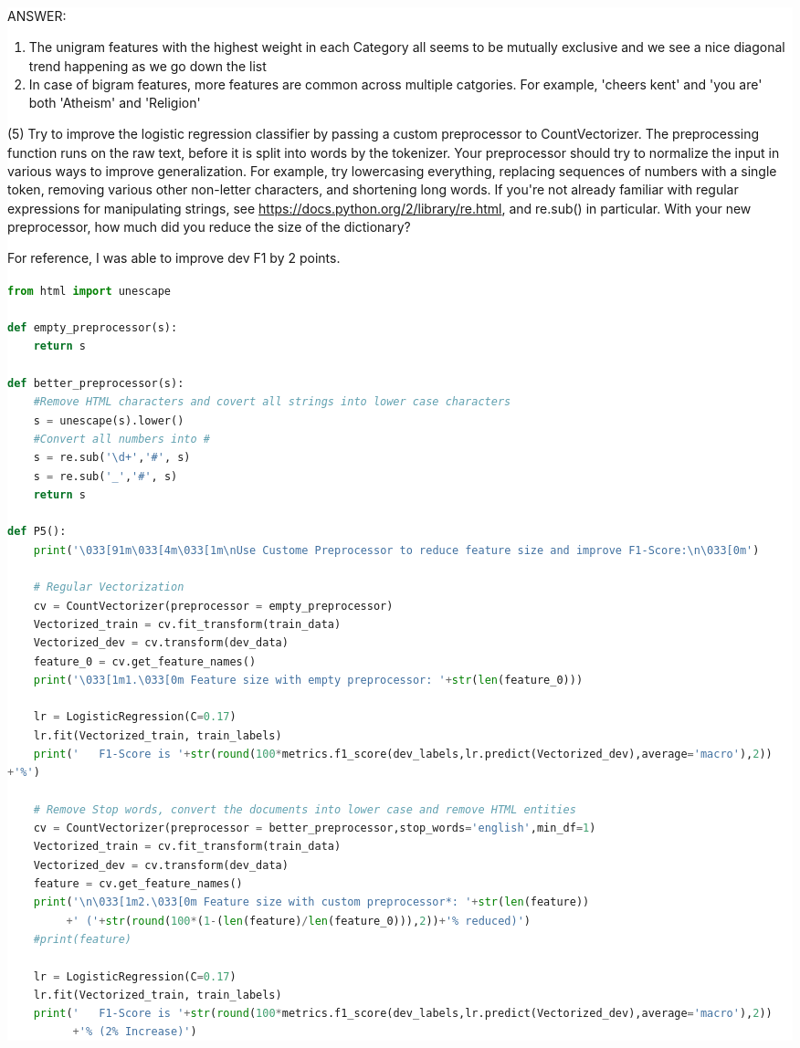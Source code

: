 
ANSWER:
1. The unigram features with the highest weight in each Category all seems to be mutually exclusive and we see a nice diagonal trend happening as we go down the list
2. In case of bigram features, more features are common across multiple catgories. For example, 'cheers kent' and 'you are' both 'Atheism' and 'Religion'

(5) Try to improve the logistic regression classifier by passing a custom preprocessor to CountVectorizer. The preprocessing function runs on the raw text, before it is split into words by the tokenizer. Your preprocessor should try to normalize the input in various ways to improve generalization. For example, try lowercasing everything, replacing sequences of numbers with a single token, removing various other non-letter characters, and shortening long words. If you're not already familiar with regular expressions for manipulating strings, see https://docs.python.org/2/library/re.html, and re.sub() in particular. With your new preprocessor, how much did you reduce the size of the dictionary?

For reference, I was able to improve dev F1 by 2 points.


```python
from html import unescape

def empty_preprocessor(s):
    return s

def better_preprocessor(s):
    #Remove HTML characters and covert all strings into lower case characters
    s = unescape(s).lower()
    #Convert all numbers into #
    s = re.sub('\d+','#', s)
    s = re.sub('_','#', s)
    return s
    
def P5():
    print('\033[91m\033[4m\033[1m\nUse Custome Preprocessor to reduce feature size and improve F1-Score:\n\033[0m')

    # Regular Vectorization
    cv = CountVectorizer(preprocessor = empty_preprocessor)
    Vectorized_train = cv.fit_transform(train_data)
    Vectorized_dev = cv.transform(dev_data)
    feature_0 = cv.get_feature_names()
    print('\033[1m1.\033[0m Feature size with empty preprocessor: '+str(len(feature_0)))
    
    lr = LogisticRegression(C=0.17)
    lr.fit(Vectorized_train, train_labels)
    print('   F1-Score is '+str(round(100*metrics.f1_score(dev_labels,lr.predict(Vectorized_dev),average='macro'),2))+'%')
    
    # Remove Stop words, convert the documents into lower case and remove HTML entities
    cv = CountVectorizer(preprocessor = better_preprocessor,stop_words='english',min_df=1)
    Vectorized_train = cv.fit_transform(train_data)
    Vectorized_dev = cv.transform(dev_data)
    feature = cv.get_feature_names()
    print('\n\033[1m2.\033[0m Feature size with custom preprocessor*: '+str(len(feature))
         +' ('+str(round(100*(1-(len(feature)/len(feature_0))),2))+'% reduced)')
    #print(feature)
    
    lr = LogisticRegression(C=0.17)
    lr.fit(Vectorized_train, train_labels)
    print('   F1-Score is '+str(round(100*metrics.f1_score(dev_labels,lr.predict(Vectorized_dev),average='macro'),2))
          +'% (2% Increase)')
```